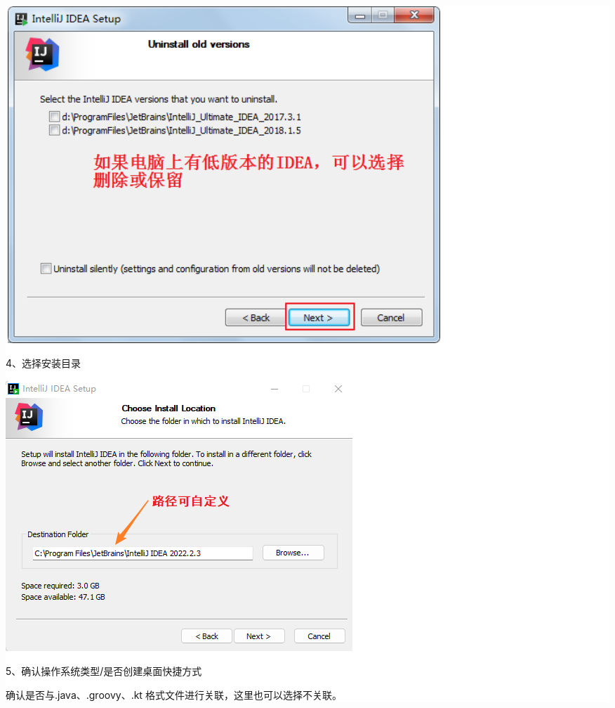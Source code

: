 ![1685281449859](尚硅谷_陈叶_JavaSE_IDEA开发工具安装与使用.assets/1685281449859.png)

4、选择安装目录

![1675567507422](尚硅谷_陈叶_JavaSE_IDEA开发工具安装与使用.assets/1675567507422.png)

5、确认操作系统类型/是否创建桌面快捷方式

确认是否与.java、.groovy、.kt 格式文件进行关联，这里也可以选择不关联。
